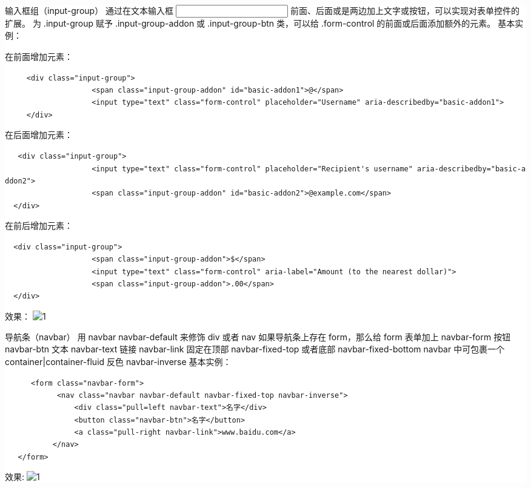 输入框组（input-group）
通过在文本输入框 <input> 前面、后面或是两边加上文字或按钮，可以实现对表单控件的扩展。
为 .input-group 赋予 .input-group-addon 或 .input-group-btn 类，可以给 .form-control 的前面或后面添加额外的元素。
基本实例：

在前面增加元素：
```
     <div class="input-group">
                    <span class="input-group-addon" id="basic-addon1">@</span>
                    <input type="text" class="form-control" placeholder="Username" aria-describedby="basic-addon1">
     </div>
```
在后面增加元素：
```
   <div class="input-group">
                    <input type="text" class="form-control" placeholder="Recipient's username" aria-describedby="basic-addon2">
                    <span class="input-group-addon" id="basic-addon2">@example.com</span>
  </div>
```
在前后增加元素：
```
  <div class="input-group">
                    <span class="input-group-addon">$</span>
                    <input type="text" class="form-control" aria-label="Amount (to the nearest dollar)">
                    <span class="input-group-addon">.00</span>
  </div>
```
效果：
![1](http://images.gitbook.cn/7b6d78b0-5432-11e8-8a20-b1c15bb5d898)

导航条（navbar）
用 navbar navbar-default 来修饰 div 或者 nav
如果导航条上存在 form，那么给 form 表单加上 navbar-form
按钮 navbar-btn
文本 navbar-text
链接 navbar-link
固定在顶部 navbar-fixed-top 或者底部 navbar-fixed-bottom
navbar 中可包裹一个 container|container-fluid
反色 navbar-inverse
基本实例：
```
      <form class="navbar-form">
            <nav class="navbar navbar-default navbar-fixed-top navbar-inverse">
                <div class="pull=left navbar-text">名字</div>
                <button class="navbar-btn">名字</button>
                <a class="pull-right navbar-link">www.baidu.com</a>
           </nav>
   </form> 
```
效果:
![1](http://images.gitbook.cn/0ab17f30-5433-11e8-8a20-b1c15bb5d898)
